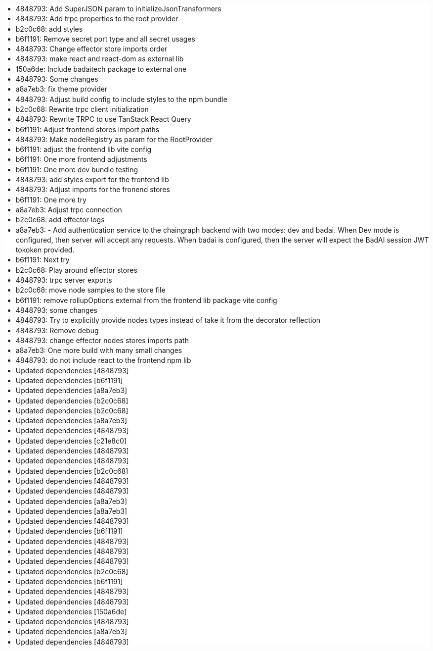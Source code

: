 - 4848793: Add SuperJSON param to initializeJsonTransformers
- 4848793: Add trpc properties to the root provider
- b2c0c68: add styles
- b6f1191: Remove secret port type and all secret usages
- 4848793: Change effector store imports order
- 4848793: make react and react-dom as external lib
- 150a6de: Include badaitech package to external one
- 4848793: Some changes
- a8a7eb3: fix theme provider
- 4848793: Adjust build config to include styles to the npm bundle
- b2c0c68: Rewrite trpc client initialization
- 4848793: Rewrite TRPC to use TanStack React Query
- b6f1191: Adjust frontend stores import paths
- 4848793: Make nodeRegistry as param for the RootProvider
- b6f1191: adjust the frontend lib vite config
- b6f1191: One more frontend adjustments
- b6f1191: One more dev bundle testing
- 4848793: add styles export for the frontend lib
- 4848793: Adjust imports for the fronend stores
- b6f1191: One more try
- a8a7eb3: Adjust trpc connection
- b2c0c68: add effector logs
- a8a7eb3: - Add authentication service to the chaingraph backend with two modes: dev and badai. When Dev mode is configured, then server will accept any requests. When badai is configured, then the server will expect the BadAI session JWT tokoken provided.
- b6f1191: Next try
- b2c0c68: Play around effector stores
- 4848793: trpc server exports
- b2c0c68: move node samples to the store file
- b6f1191: remove rollupOptions external from the frontend lib package vite config
- 4848793: some changes
- 4848793: Try to explicitly provide nodes types instead of take it from the decorator reflection
- 4848793: Remove debug
- 4848793: change effector nodes stores imports path
- a8a7eb3: One more build with many small changes
- 4848793: do not include react to the frontend npm lib
- Updated dependencies [4848793]
- Updated dependencies [b6f1191]
- Updated dependencies [a8a7eb3]
- Updated dependencies [b2c0c68]
- Updated dependencies [b2c0c68]
- Updated dependencies [a8a7eb3]
- Updated dependencies [4848793]
- Updated dependencies [c21e8c0]
- Updated dependencies [4848793]
- Updated dependencies [4848793]
- Updated dependencies [b2c0c68]
- Updated dependencies [4848793]
- Updated dependencies [4848793]
- Updated dependencies [a8a7eb3]
- Updated dependencies [a8a7eb3]
- Updated dependencies [4848793]
- Updated dependencies [b6f1191]
- Updated dependencies [4848793]
- Updated dependencies [4848793]
- Updated dependencies [4848793]
- Updated dependencies [b2c0c68]
- Updated dependencies [b6f1191]
- Updated dependencies [4848793]
- Updated dependencies [4848793]
- Updated dependencies [150a6de]
- Updated dependencies [4848793]
- Updated dependencies [a8a7eb3]
- Updated dependencies [4848793]
